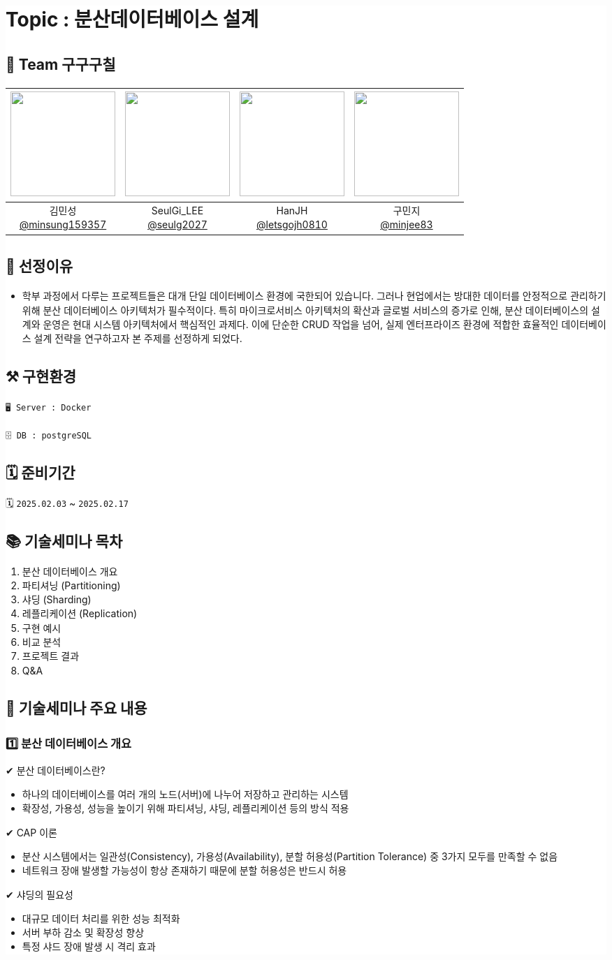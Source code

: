 # Topic : 분산데이터베이스 설계

## 🌠 Team 구구구칠

|<img src="https://avatars.githubusercontent.com/u/87555330?v=4" width="150" height="150"/>|<img src="https://avatars.githubusercontent.com/u/55776421?v=4" width="150" height="150"/>|<img src="https://avatars.githubusercontent.com/u/71498489?v=4" width="150" height="150"/>|<img src="https://avatars.githubusercontent.com/u/82265395?v=4" width="150" height="150"/>|
|:-:|:-:|:-:|:-:|
|김민성<br/>[@minsung159357](https://github.com/minsung159357)|SeulGi_LEE<br/>[@seulg2027](https://github.com/seulg2027)|HanJH<br/>[@letsgojh0810](https://github.com/letsgojh0810)|구민지<br/>[@minjee83](https://github.com/minjee83)|

## 📌 선정이유
- 학부 과정에서 다루는 프로젝트들은 대개 단일 데이터베이스 환경에 국한되어 있습니다. 그러나 현업에서는 방대한 데이터를 안정적으로 관리하기 위해 분산 데이터베이스 아키텍처가 필수적이다.
특히 마이크로서비스 아키텍처의 확산과 글로벌 서비스의 증가로 인해, 분산 데이터베이스의 설계와 운영은 현대 시스템 아키텍처에서 핵심적인 과제다.
이에 단순한 CRUD 작업을 넘어, 실제 엔터프라이즈 환경에 적합한 효율적인 데이터베이스 설계 전략을 연구하고자 본 주제를 선정하게 되었다.

## ⚒️ 구현환경
```
🖥️ Server : Docker

🗄️ DB : postgreSQL
```
## 🗓️ 준비기간
🗓️ `2025.02.03` ~ `2025.02.17`

## 📚 기술세미나 목차
1. 분산 데이터베이스 개요
2. 파티셔닝 (Partitioning)
3. 샤딩 (Sharding)
4. 레플리케이션 (Replication)
5. 구현 예시
6. 비교 분석
7. 프로젝트 결과
8. Q&A

## 📢 기술세미나 주요 내용
### 1️⃣ 분산 데이터베이스 개요  
✔ 분산 데이터베이스란?
- 하나의 데이터베이스를 여러 개의 노드(서버)에 나누어 저장하고 관리하는 시스템
- 확장성, 가용성, 성능을 높이기 위해 파티셔닝, 샤딩, 레플리케이션 등의 방식 적용

✔ CAP 이론
- 분산 시스템에서는 일관성(Consistency), 가용성(Availability), 분할 허용성(Partition Tolerance) 중 3가지 모두를 만족할 수 없음
- 네트워크 장애 발생할 가능성이 항상 존재하기 때문에 분할 허용성은 반드시 허용

✔ 샤딩의 필요성
- 대규모 데이터 처리를 위한 성능 최적화
- 서버 부하 감소 및 확장성 향상
- 특정 샤드 장애 발생 시 격리 효과
  